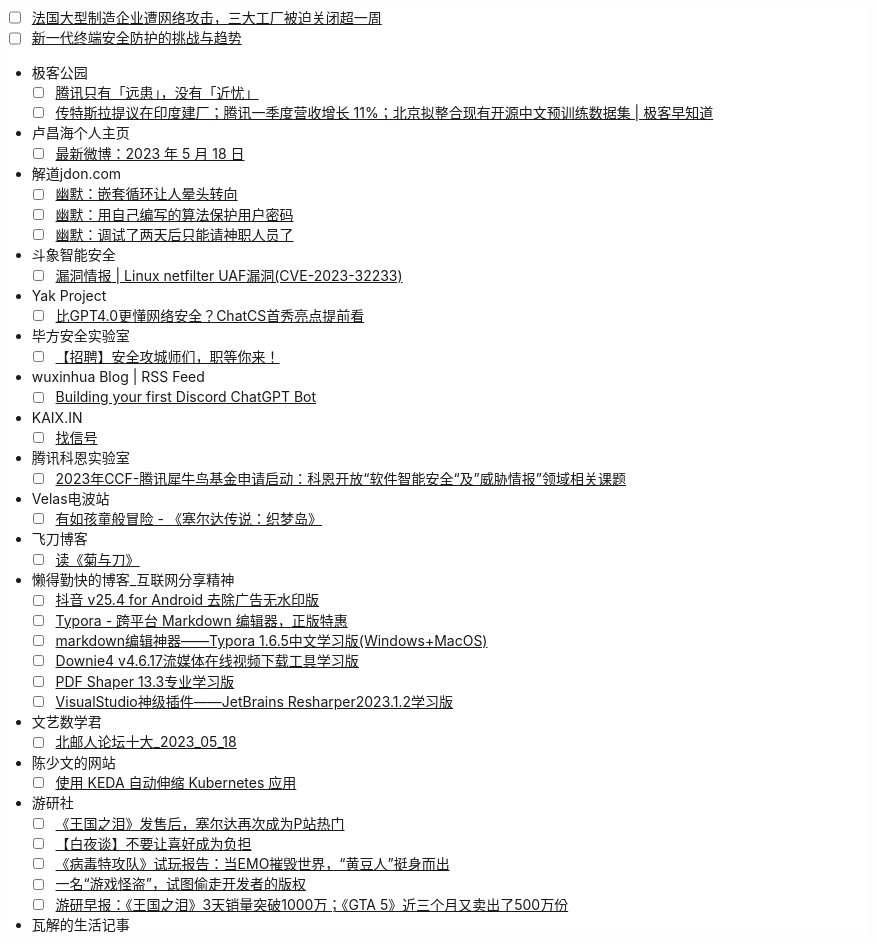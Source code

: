   - [ ] [法国大型制造企业遭网络攻击，三大工厂被迫关闭超一周](https://mp.weixin.qq.com/s?__biz=MzUzNDYxOTA1NA==&mid=2247536927&idx=2&sn=9d82cb339bc748c339f94bdab7c56a68&chksm=fa93e7decde46ec8240dcfad7555ae7bddc5cc5c350b8636ed8fa0ef90fdb194d83a1b99c8d6&scene=58&subscene=0#rd)
  - [ ] [新一代终端安全防护的挑战与趋势](https://mp.weixin.qq.com/s?__biz=MzUzNDYxOTA1NA==&mid=2247536927&idx=3&sn=e936d345ae6a161d47d88e90a266c864&chksm=fa93e7decde46ec8558cad484624b8d1ec247eaee1a130e7778ff0bdfb1af8d56c3ef45bcfb1&scene=58&subscene=0#rd)
- 极客公园
  - [ ] [腾讯只有「远患」，没有「近忧」](https://mp.weixin.qq.com/s?__biz=MTMwNDMwODQ0MQ==&mid=2652992796&idx=1&sn=d1b277051717dc96d27e182a48ca17d3&chksm=7e5408aa492381bc97255f3ab4cb2681296b3c121ff6f4938162474e2f598e1829f1d12fa655&scene=58&subscene=0#rd)
  - [ ] [传特斯拉提议在印度建厂；腾讯一季度营收增长 11%；北京拟整合现有开源中文预训练数据集 | 极客早知道](https://mp.weixin.qq.com/s?__biz=MTMwNDMwODQ0MQ==&mid=2652992785&idx=1&sn=6b894c8b6edbb15a5a3b07b672e71403&chksm=7e5408a7492381b1edde976caa7017f6bc11ba4e58843498f51aec4dcf4c090876e13361b2dc&scene=58&subscene=0#rd)
- 卢昌海个人主页
  - [ ] [最新微博：2023 年 5 月 18 日](https://www.changhai.org/articles/miscellaneous/blog/202305.php#latest)
- 解道jdon.com
  - [ ] [幽默：嵌套循环让人晕头转向](https://www.jdon.com/66483.html)
  - [ ] [幽默：用自己编写的算法保护用户密码](https://www.jdon.com/66482.html)
  - [ ] [幽默：调试了两天后只能请神职人员了](https://www.jdon.com/66481.html)
- 斗象智能安全
  - [ ] [漏洞情报 | Linux netfilter UAF漏洞(CVE-2023-32233)](https://mp.weixin.qq.com/s?__biz=MzIwMjcyNzA5Mw==&mid=2247490861&idx=1&sn=11df64bb80eddcf806dfdd402447a542&chksm=96db16f7a1ac9fe170af2b336905721f51fda142e9c02da3e227d0a7337a802c46e6f7574ffe&scene=58&subscene=0#rd)
- Yak Project
  - [ ] [比GPT4.0更懂网络安全？ChatCS首秀亮点提前看](https://mp.weixin.qq.com/s?__biz=Mzk0MTM4NzIxMQ==&mid=2247496475&idx=1&sn=1c678bb7deb4764e4bb7c4185cd6a463&chksm=c2d18fbff5a606a94287e9d8d4236e3fefdda85b17df4392427145a3f5901708b5ad15f988d4&scene=58&subscene=0#rd)
- 毕方安全实验室
  - [ ] [【招聘】安全攻城师们，职等你来！](https://mp.weixin.qq.com/s?__biz=MzI1MTE3MDAwMw==&mid=2650436237&idx=1&sn=c623425e69125aae2a353c559a20c600&chksm=f1f9cf31c68e46277eec7348f267c1a877d74b8adfe1ecde1560477880277d695dbf2d4bcda2&scene=58&subscene=0#rd)
- wuxinhua Blog | RSS Feed
  - [ ] [Building your first Discord ChatGPT Bot](https://wuxinhua.com/posts/Building-your-first-Discord-ChatGPT-Bot)
- KAIX.IN
  - [ ] [找信号](https://kaix.in/2023/0518-find-signal/)
- 腾讯科恩实验室
  - [ ] [2023年CCF-腾讯犀牛鸟基金申请启动：科恩开放“软件智能安全“及”威胁情报”领域相关课题](https://mp.weixin.qq.com/s?__biz=MzU1MjgwNzc4Ng==&mid=2247504932&idx=1&sn=29504980a822a6e1bb4917dbce5f4898&chksm=fbfee821cc8961375257db3efb17dfb209d6f8733a4471cc808d64cab85ad6d9d03c0d2678da&scene=58&subscene=0#rd)
- Velas电波站
  - [ ] [有如孩童般冒险 - 《塞尔达传说：织梦岛》](https://www.velasx.com/am/6093)
- 飞刀博客
  - [ ] [读《菊与刀》](https://www.feidaoboke.com/post/read-ju-yu-dao.html)
- 懒得勤快的博客_互联网分享精神
  - [ ] [抖音 v25.4 for Android 去除广告无水印版](https://masuit.com/1935)
  - [ ] [Typora - 跨平台 Markdown 编辑器，正版特惠](https://masuit.com/2199)
  - [ ] [markdown编辑神器——Typora 1.6.5中文学习版(Windows+MacOS)](https://masuit.com/2112)
  - [ ] [Downie4 v4.6.17流媒体在线视频下载工具学习版](https://masuit.com/1916)
  - [ ] [PDF Shaper 13.3专业学习版](https://masuit.com/1389)
  - [ ] [VisualStudio神级插件——JetBrains Resharper2023.1.2学习版](https://masuit.com/20)
- 文艺数学君
  - [ ] [北邮人论坛十大_2023_05_18](https://mathpretty.com/15906.html)
- 陈少文的网站
  - [ ] [使用 KEDA 自动伸缩 Kubernetes 应用](https://www.chenshaowen.com/blog/autoscale-kubernetes-applications-with-keda.html)
- 游研社
  - [ ] [《王国之泪》发售后，塞尔达再次成为P站热门](https://www.yystv.cn/p/10828)
  - [ ] [【白夜谈】不要让喜好成为负担](https://www.yystv.cn/p/10829)
  - [ ] [《病毒特攻队》试玩报告：当EMO摧毁世界，“黄豆人”挺身而出](https://www.yystv.cn/p/10213)
  - [ ] [一名“游戏怪盗”，试图偷走开发者的版权](https://www.yystv.cn/p/10827)
  - [ ] [游研早报：《王国之泪》3天销量突破1000万；《GTA 5》近三个月又卖出了500万份](https://www.yystv.cn/p/10826)
- 瓦解的生活记事